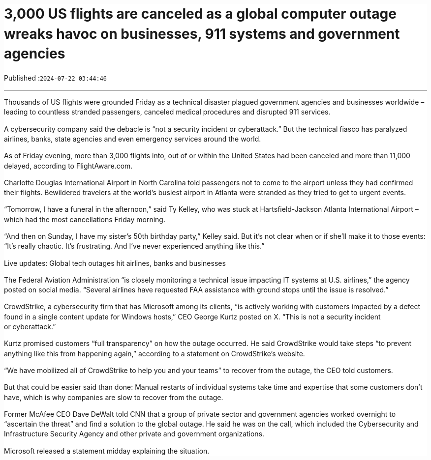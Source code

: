 # 3,000 US flights are canceled as a global computer outage wreaks havoc on businesses, 911 systems and government agencies

Published :`2024-07-22 03:44:46`

---

Thousands of US flights were grounded Friday as a technical disaster plagued government agencies and businesses worldwide – leading to countless stranded passengers, canceled medical procedures and disrupted 911 services.

A cybersecurity company said the debacle is “not a security incident or cyberattack.” But the technical fiasco has paralyzed airlines, banks, state agencies and even emergency services around the world.

As of Friday evening, more than 3,000 flights into, out of or within the United States had been canceled and more than 11,000 delayed, according to FlightAware.com.

Charlotte Douglas International Airport in North Carolina told passengers not to come to the airport unless they had confirmed their flights. Bewildered travelers at the world’s busiest airport in Atlanta were stranded as they tried to get to urgent events.

“Tomorrow, I have a funeral in the afternoon,” said Ty Kelley, who was stuck at Hartsfield-Jackson Atlanta International Airport – which had the most cancellations Friday morning.

“And then on Sunday, I have my sister’s 50th birthday party,” Kelley said. But it’s not clear when or if she’ll make it to those events: “It’s really chaotic. It’s frustrating. And I’ve never experienced anything like this.”

Live updates: Global tech outages hit airlines, banks and businesses

The Federal Aviation Administration “is closely monitoring a technical issue impacting IT systems at U.S. airlines,” the agency posted on social media. “Several airlines have requested FAA assistance with ground stops until the issue is resolved.”

CrowdStrike, a cybersecurity firm that has Microsoft among its clients, “is actively working with customers impacted by a defect found in a single content update for Windows hosts,” CEO George Kurtz posted on X. “This is not a security incident or cyberattack.”

Kurtz promised customers “full transparency” on how the outage occurred. He said CrowdStrike would take steps “to prevent anything like this from happening again,” according to a statement on CrowdStrike’s website.

“We have mobilized all of CrowdStrike to help you and your teams” to recover from the outage, the CEO told customers.

But that could be easier said than done: Manual restarts of individual systems take time and expertise that some customers don’t have, which is why companies are slow to recover from the outage.

Former McAfee CEO Dave DeWalt told CNN that a group of private sector and government agencies worked overnight to “ascertain the threat” and find a solution to the global outage. He said he was on the call, which included the Cybersecurity and Infrastructure Security Agency and other private and government organizations.

Microsoft released a statement midday explaining the situation.
